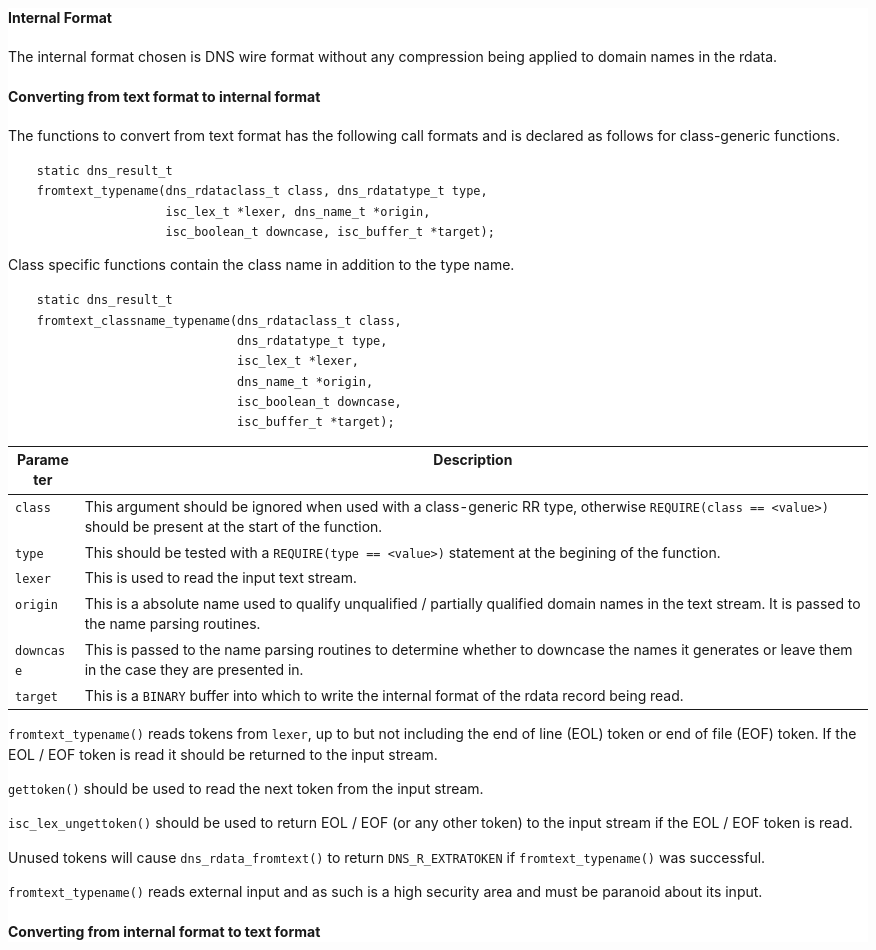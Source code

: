 #### Internal Format

The internal format chosen is DNS wire format without any compression being
applied to domain names in the rdata.

#### Converting from text format to internal format

The functions to convert from text format has the following call formats and
is declared as follows for class-generic functions.

        static dns_result_t
        fromtext_typename(dns_rdataclass_t class, dns_rdatatype_t type,
                          isc_lex_t *lexer, dns_name_t *origin,
                          isc_boolean_t downcase, isc_buffer_t *target);

Class specific functions contain the class name in addition to the
type name.

        static dns_result_t
        fromtext_classname_typename(dns_rdataclass_t class,
                                    dns_rdatatype_t type,
                                    isc_lex_t *lexer,
                                    dns_name_t *origin,
                                    isc_boolean_t downcase,
                                    isc_buffer_t *target);

|Parameter|Description |
|---------|-----------------------|
|`class`|This argument should be ignored when used with a class-generic RR type, otherwise `REQUIRE(class == <value>)` should be present at the start of the function.|
|`type`|This should be tested with a `REQUIRE(type == <value>)` statement at the begining of the function.|
|`lexer`|This is used to read the input text stream.|
|`origin`|This is a absolute name used to qualify unqualified / partially qualified domain names in the text stream.  It is passed to the name parsing routines.|
|`downcase`|This is passed to the name parsing routines to determine whether to downcase the names it generates or leave them in the case they are presented in.|
|`target`|This is a `BINARY` buffer into which to write the internal format of the rdata record being read.|

`fromtext_typename()` reads tokens from `lexer`,
up to but not including the end of line (EOL) token or end of file (EOF) token.
If the EOL / EOF token is read it should be returned to the input stream.

`gettoken()` should be used to read the next token from the input stream.

`isc_lex_ungettoken()` should be used to return EOL / EOF (or any other token)
to the input stream if the EOL / EOF token is read.

Unused tokens will cause `dns_rdata_fromtext()` to return `DNS_R_EXTRATOKEN` if
`fromtext_typename()` was successful.

`fromtext_typename()` reads external input and as such is a high
security area and must be paranoid about its input.

#### Converting from internal format to text format
